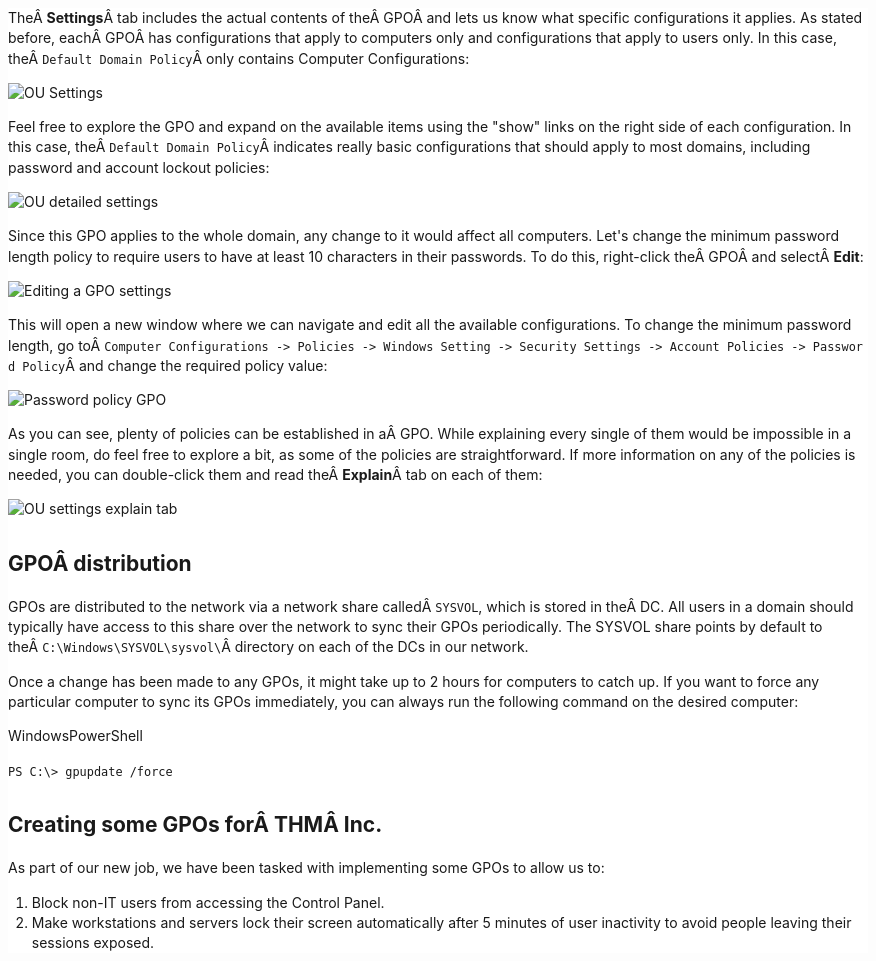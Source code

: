 TheÂ **Settings**Â tab includes the actual contents of theÂ GPOÂ and lets us know what specific configurations it applies. As stated before, eachÂ GPOÂ has configurations that apply to computers only and configurations that apply to users only. In this case, theÂ `Default Domain Policy`Â only contains Computer Configurations:

![OU Settings](https://tryhackme-images.s3.amazonaws.com/user-uploads/5ed5961c6276df568891c3ea/room-content/c9293853549d5126b77bf2de8086e076.png)  

Feel free to explore the GPO and expand on the available items using the "show" links on the right side of each configuration. In this case, theÂ `Default Domain Policy`Â indicates really basic configurations that should apply to most domains, including password and account lockout policies:

![OU detailed settings](https://tryhackme-images.s3.amazonaws.com/user-uploads/5ed5961c6276df568891c3ea/room-content/a5f4c2605062934579c64f2cfa025308.png)

Since this GPO applies to the whole domain, any change to it would affect all computers. Let's change the minimum password length policy to require users to have at least 10 characters in their passwords. To do this, right-click theÂ GPOÂ and selectÂ **Edit**:

![Editing a GPO settings](https://tryhackme-images.s3.amazonaws.com/user-uploads/5ed5961c6276df568891c3ea/room-content/b71d8de9e74d129d0ad4142863deadc4.png)  

This will open a new window where we can navigate and edit all the available configurations. To change the minimum password length, go toÂ `Computer Configurations -> Policies -> Windows Setting -> Security Settings -> Account Policies -> Password Policy`Â and change the required policy value:

![Password policy GPO](https://tryhackme-images.s3.amazonaws.com/user-uploads/5ed5961c6276df568891c3ea/room-content/bd3665c2569aa8fbe4f7482a5750f018.png)  

As you can see, plenty of policies can be established in aÂ GPO. While explaining every single of them would be impossible in a single room, do feel free to explore a bit, as some of the policies are straightforward. If more information on any of the policies is needed, you can double-click them and read theÂ **Explain**Â tab on each of them:

![OU settings explain tab](https://tryhackme-images.s3.amazonaws.com/user-uploads/5ed5961c6276df568891c3ea/room-content/de35e7c03fafcb5b9df5457181e32652.png)  

## GPOÂ distribution

GPOs are distributed to the network via a network share calledÂ `SYSVOL`, which is stored in theÂ DC. All users in a domain should typically have access to this share over the network to sync their GPOs periodically. The SYSVOL share points by default to theÂ `C:\Windows\SYSVOL\sysvol\`Â directory on each of the DCs in our network.

Once a change has been made to any GPOs, it might take up to 2 hours for computers to catch up. If you want to force any particular computer to sync its GPOs immediately, you can always run the following command on the desired computer:

WindowsPowerShell

```shell-session
PS C:\> gpupdate /force
```

## Creating some GPOs forÂ THMÂ Inc.

As part of our new job, we have been tasked with implementing some GPOs to allow us to:

1. Block non-IT users from accessing the Control Panel.
2. Make workstations and servers lock their screen automatically after 5 minutes of user inactivity to avoid people leaving their sessions exposed.
